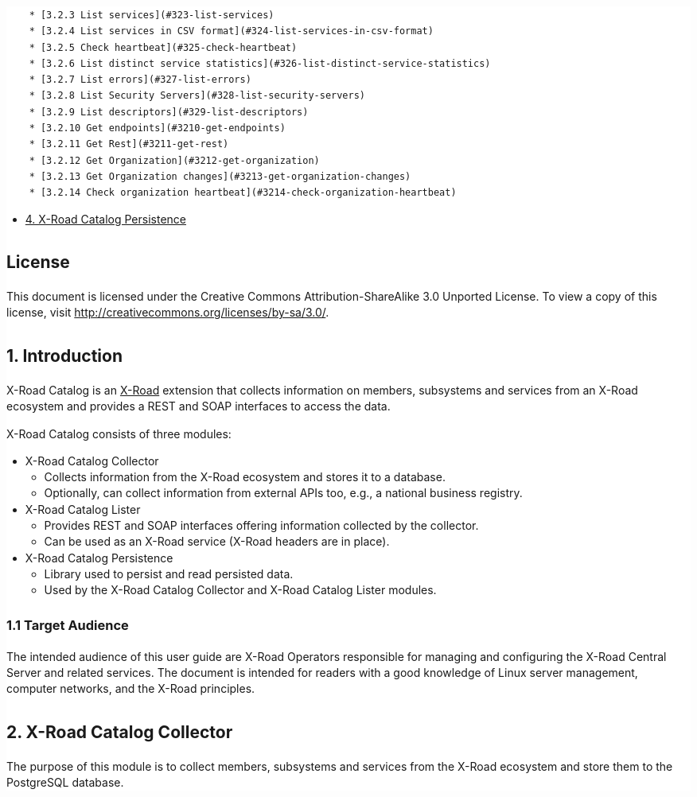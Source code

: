        * [3.2.3 List services](#323-list-services)  
        * [3.2.4 List services in CSV format](#324-list-services-in-csv-format)  
        * [3.2.5 Check heartbeat](#325-check-heartbeat)  
        * [3.2.6 List distinct service statistics](#326-list-distinct-service-statistics)  
        * [3.2.7 List errors](#327-list-errors) 
        * [3.2.8 List Security Servers](#328-list-security-servers) 
        * [3.2.9 List descriptors](#329-list-descriptors) 
        * [3.2.10 Get endpoints](#3210-get-endpoints)
        * [3.2.11 Get Rest](#3211-get-rest)
        * [3.2.12 Get Organization](#3212-get-organization) 
        * [3.2.13 Get Organization changes](#3213-get-organization-changes)
        * [3.2.14 Check organization heartbeat](#3214-check-organization-heartbeat)
* [4. X-Road Catalog Persistence](#4-x-road-catalog-persistence)
                     



## License

This document is licensed under the Creative Commons Attribution-ShareAlike 3.0 Unported License. To view a copy of this license, visit http://creativecommons.org/licenses/by-sa/3.0/.

## 1. Introduction

X-Road Catalog is an [X-Road](https://github.com/nordic-institute/X-Road/) extension that collects information on 
members, subsystems and services from an X-Road ecosystem and provides a REST and SOAP interfaces to access the data.

X-Road Catalog consists of three modules:

- X-Road Catalog Collector
    * Collects information from the X-Road ecosystem and stores it to a database.
    * Optionally, can collect information from external APIs too, e.g., a national business registry.
- X-Road Catalog Lister
    * Provides REST and SOAP interfaces offering information collected by the collector.
    * Can be used as an X-Road service (X-Road headers are in place).
- X-Road Catalog Persistence
    * Library used to persist and read persisted data.
    * Used by the X-Road Catalog Collector and X-Road Catalog Lister modules.

### 1.1 Target Audience

The intended audience of this user guide are X-Road Operators responsible for managing and configuring the X-Road Central 
Server and related services. The document is intended for readers with a good knowledge of Linux server management, 
computer networks, and the X-Road principles.

## 2. X-Road Catalog Collector

The purpose of this module is to collect members, subsystems and services from the X-Road ecosystem and store them to the PostgreSQL database. 
